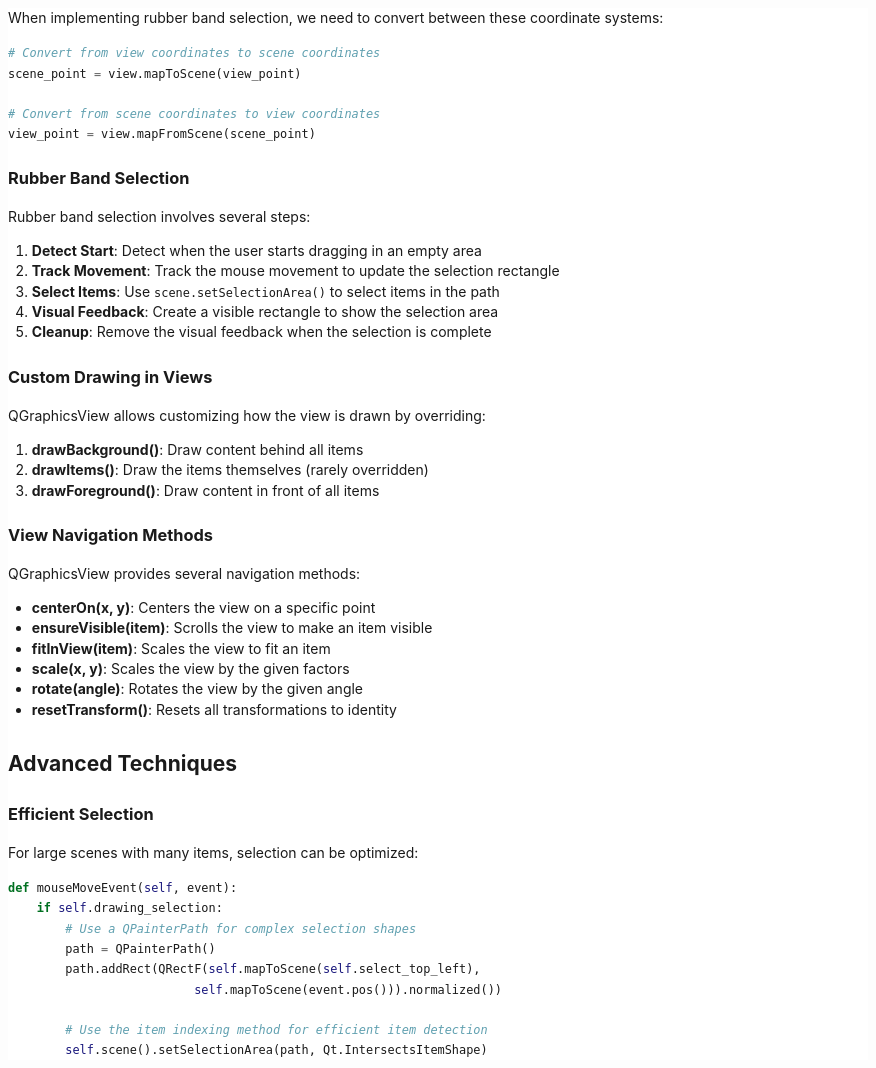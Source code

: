 When implementing rubber band selection, we need to convert between these coordinate systems:

```python
# Convert from view coordinates to scene coordinates
scene_point = view.mapToScene(view_point)

# Convert from scene coordinates to view coordinates
view_point = view.mapFromScene(scene_point)
```

### Rubber Band Selection

Rubber band selection involves several steps:

1. **Detect Start**: Detect when the user starts dragging in an empty area
2. **Track Movement**: Track the mouse movement to update the selection rectangle
3. **Select Items**: Use `scene.setSelectionArea()` to select items in the path
4. **Visual Feedback**: Create a visible rectangle to show the selection area
5. **Cleanup**: Remove the visual feedback when the selection is complete

### Custom Drawing in Views

QGraphicsView allows customizing how the view is drawn by overriding:

1. **drawBackground()**: Draw content behind all items
2. **drawItems()**: Draw the items themselves (rarely overridden)
3. **drawForeground()**: Draw content in front of all items

### View Navigation Methods

QGraphicsView provides several navigation methods:

- **centerOn(x, y)**: Centers the view on a specific point
- **ensureVisible(item)**: Scrolls the view to make an item visible
- **fitInView(item)**: Scales the view to fit an item
- **scale(x, y)**: Scales the view by the given factors
- **rotate(angle)**: Rotates the view by the given angle
- **resetTransform()**: Resets all transformations to identity

## Advanced Techniques

### Efficient Selection

For large scenes with many items, selection can be optimized:

```python
def mouseMoveEvent(self, event):
    if self.drawing_selection:
        # Use a QPainterPath for complex selection shapes
        path = QPainterPath()
        path.addRect(QRectF(self.mapToScene(self.select_top_left),
                          self.mapToScene(event.pos())).normalized())
        
        # Use the item indexing method for efficient item detection
        self.scene().setSelectionArea(path, Qt.IntersectsItemShape)
```
